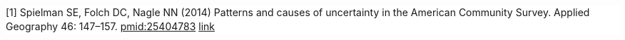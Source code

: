 

\[1\] Spielman SE, Folch DC, Nagle NN (2014) Patterns and causes of
uncertainty in the American Community Survey. Applied Geography 46:
147–157. <pmid:25404783>
[link](https://www.sciencedirect.com/science/article/pii/S0143622813002518?casa_token=VddzQ1-spHMAAAAA:FTq92LXgiPVloJUVjnHs8Ma1HwvPigisAYtzfqaGbbRRwoknNqZ6Y2IzszmGgIGH4JAPzQN0)
